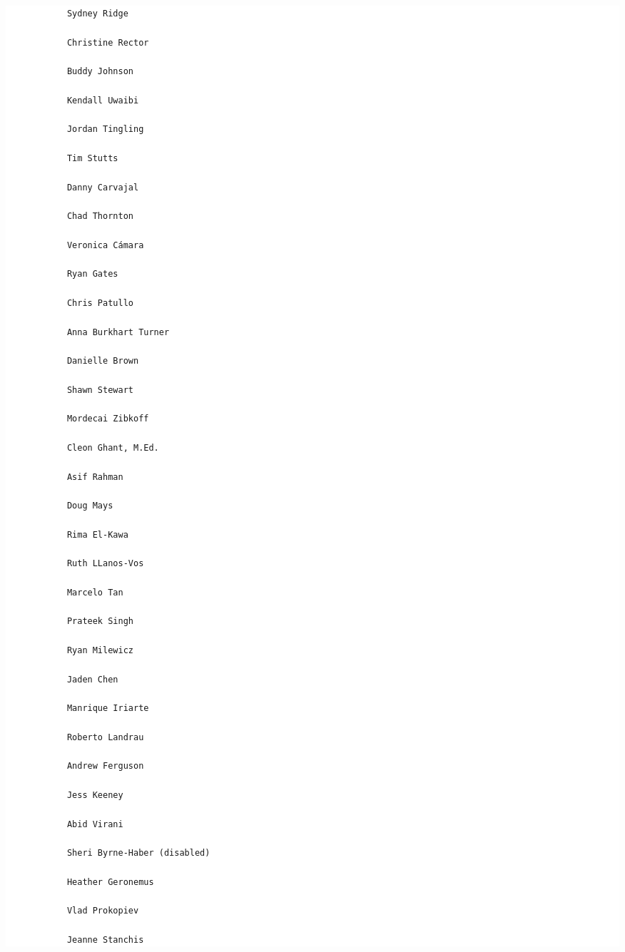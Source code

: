                 Sydney Ridge

                Christine Rector

                Buddy Johnson

                Kendall Uwaibi

                Jordan Tingling

                Tim Stutts

                Danny Carvajal

                Chad Thornton

                Veronica Cámara

                Ryan Gates

                Chris Patullo

                Anna Burkhart Turner

                Danielle Brown

                Shawn Stewart

                Mordecai Zibkoff

                Cleon Ghant, M.Ed.

                Asif Rahman

                Doug Mays

                Rima El-Kawa

                Ruth LLanos-Vos

                Marcelo Tan

                Prateek Singh

                Ryan Milewicz

                Jaden Chen

                Manrique Iriarte

                Roberto Landrau

                Andrew Ferguson

                Jess Keeney

                Abid Virani

                Sheri Byrne-Haber (disabled)

                Heather Geronemus

                Vlad Prokopiev

                Jeanne Stanchis
